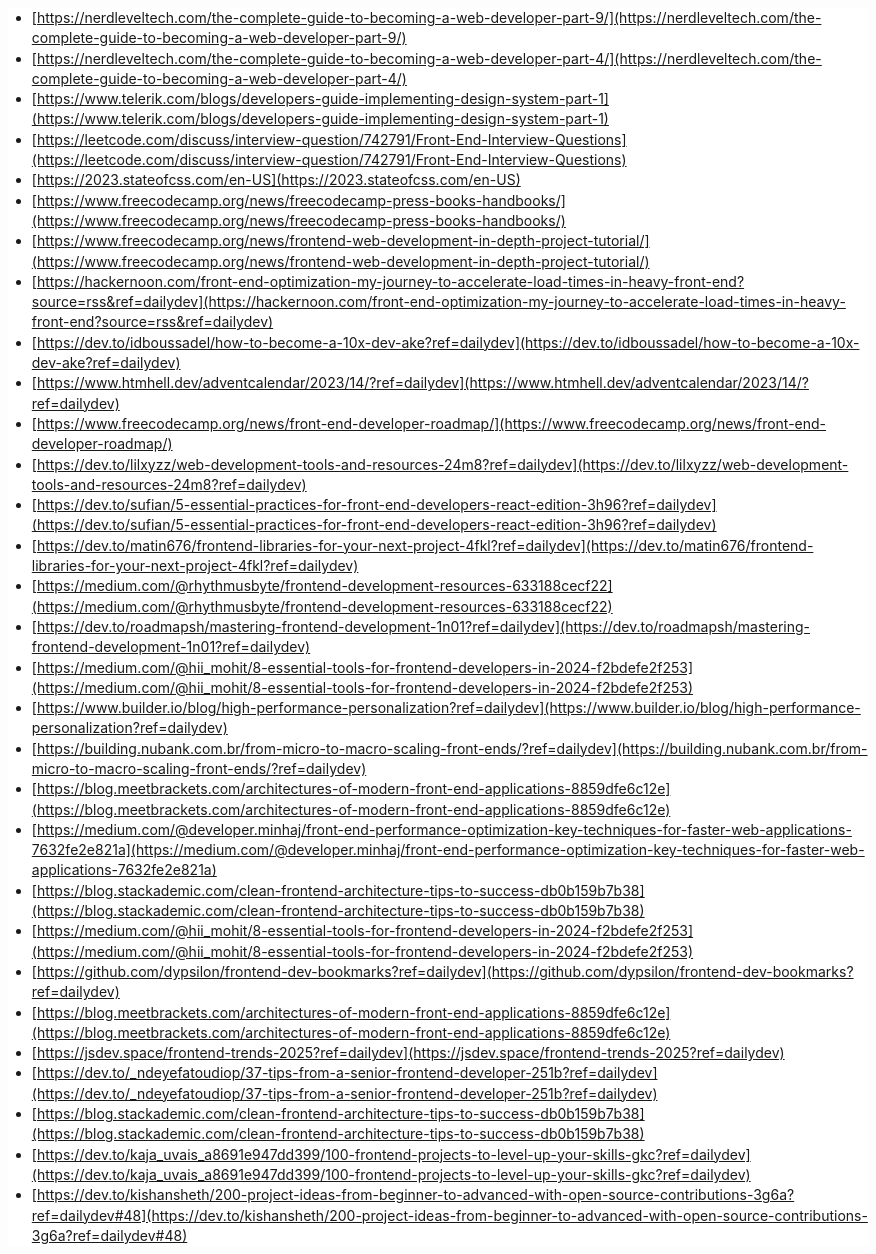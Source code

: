 - [https://nerdleveltech.com/the-complete-guide-to-becoming-a-web-developer-part-9/](https://nerdleveltech.com/the-complete-guide-to-becoming-a-web-developer-part-9/)<br>
- [https://nerdleveltech.com/the-complete-guide-to-becoming-a-web-developer-part-4/](https://nerdleveltech.com/the-complete-guide-to-becoming-a-web-developer-part-4/)<br>
- [https://www.telerik.com/blogs/developers-guide-implementing-design-system-part-1](https://www.telerik.com/blogs/developers-guide-implementing-design-system-part-1)<br>
- [https://leetcode.com/discuss/interview-question/742791/Front-End-Interview-Questions](https://leetcode.com/discuss/interview-question/742791/Front-End-Interview-Questions)<br>
- [https://2023.stateofcss.com/en-US](https://2023.stateofcss.com/en-US)<br>
- [https://www.freecodecamp.org/news/freecodecamp-press-books-handbooks/](https://www.freecodecamp.org/news/freecodecamp-press-books-handbooks/)<br>
- [https://www.freecodecamp.org/news/frontend-web-development-in-depth-project-tutorial/](https://www.freecodecamp.org/news/frontend-web-development-in-depth-project-tutorial/)<br>
- [https://hackernoon.com/front-end-optimization-my-journey-to-accelerate-load-times-in-heavy-front-end?source=rss&ref=dailydev](https://hackernoon.com/front-end-optimization-my-journey-to-accelerate-load-times-in-heavy-front-end?source=rss&ref=dailydev)<br>
- [https://dev.to/idboussadel/how-to-become-a-10x-dev-ake?ref=dailydev](https://dev.to/idboussadel/how-to-become-a-10x-dev-ake?ref=dailydev)<br>
- [https://www.htmhell.dev/adventcalendar/2023/14/?ref=dailydev](https://www.htmhell.dev/adventcalendar/2023/14/?ref=dailydev)<br>
- [https://www.freecodecamp.org/news/front-end-developer-roadmap/](https://www.freecodecamp.org/news/front-end-developer-roadmap/)<br>
- [https://dev.to/lilxyzz/web-development-tools-and-resources-24m8?ref=dailydev](https://dev.to/lilxyzz/web-development-tools-and-resources-24m8?ref=dailydev)<br>
- [https://dev.to/sufian/5-essential-practices-for-front-end-developers-react-edition-3h96?ref=dailydev](https://dev.to/sufian/5-essential-practices-for-front-end-developers-react-edition-3h96?ref=dailydev)<br>
- [https://dev.to/matin676/frontend-libraries-for-your-next-project-4fkl?ref=dailydev](https://dev.to/matin676/frontend-libraries-for-your-next-project-4fkl?ref=dailydev)<br>
- [https://medium.com/@rhythmusbyte/frontend-development-resources-633188cecf22](https://medium.com/@rhythmusbyte/frontend-development-resources-633188cecf22)<br>
- [https://dev.to/roadmapsh/mastering-frontend-development-1n01?ref=dailydev](https://dev.to/roadmapsh/mastering-frontend-development-1n01?ref=dailydev)<br>
- [https://medium.com/@hii_mohit/8-essential-tools-for-frontend-developers-in-2024-f2bdefe2f253](https://medium.com/@hii_mohit/8-essential-tools-for-frontend-developers-in-2024-f2bdefe2f253)<br>
- [https://www.builder.io/blog/high-performance-personalization?ref=dailydev](https://www.builder.io/blog/high-performance-personalization?ref=dailydev)<br>
- [https://building.nubank.com.br/from-micro-to-macro-scaling-front-ends/?ref=dailydev](https://building.nubank.com.br/from-micro-to-macro-scaling-front-ends/?ref=dailydev)<br>
- [https://blog.meetbrackets.com/architectures-of-modern-front-end-applications-8859dfe6c12e](https://blog.meetbrackets.com/architectures-of-modern-front-end-applications-8859dfe6c12e)<br>
- [https://medium.com/@developer.minhaj/front-end-performance-optimization-key-techniques-for-faster-web-applications-7632fe2e821a](https://medium.com/@developer.minhaj/front-end-performance-optimization-key-techniques-for-faster-web-applications-7632fe2e821a)<br>
- [https://blog.stackademic.com/clean-frontend-architecture-tips-to-success-db0b159b7b38](https://blog.stackademic.com/clean-frontend-architecture-tips-to-success-db0b159b7b38)<br>
- [https://medium.com/@hii_mohit/8-essential-tools-for-frontend-developers-in-2024-f2bdefe2f253](https://medium.com/@hii_mohit/8-essential-tools-for-frontend-developers-in-2024-f2bdefe2f253)<br>
- [https://github.com/dypsilon/frontend-dev-bookmarks?ref=dailydev](https://github.com/dypsilon/frontend-dev-bookmarks?ref=dailydev)<br>
- [https://blog.meetbrackets.com/architectures-of-modern-front-end-applications-8859dfe6c12e](https://blog.meetbrackets.com/architectures-of-modern-front-end-applications-8859dfe6c12e)<br>
- [https://jsdev.space/frontend-trends-2025?ref=dailydev](https://jsdev.space/frontend-trends-2025?ref=dailydev)<br>
- [https://dev.to/_ndeyefatoudiop/37-tips-from-a-senior-frontend-developer-251b?ref=dailydev](https://dev.to/_ndeyefatoudiop/37-tips-from-a-senior-frontend-developer-251b?ref=dailydev)<br>
- [https://blog.stackademic.com/clean-frontend-architecture-tips-to-success-db0b159b7b38](https://blog.stackademic.com/clean-frontend-architecture-tips-to-success-db0b159b7b38)<br>
- [https://dev.to/kaja_uvais_a8691e947dd399/100-frontend-projects-to-level-up-your-skills-gkc?ref=dailydev](https://dev.to/kaja_uvais_a8691e947dd399/100-frontend-projects-to-level-up-your-skills-gkc?ref=dailydev)<br>
- [https://dev.to/kishansheth/200-project-ideas-from-beginner-to-advanced-with-open-source-contributions-3g6a?ref=dailydev#48](https://dev.to/kishansheth/200-project-ideas-from-beginner-to-advanced-with-open-source-contributions-3g6a?ref=dailydev#48)<br>